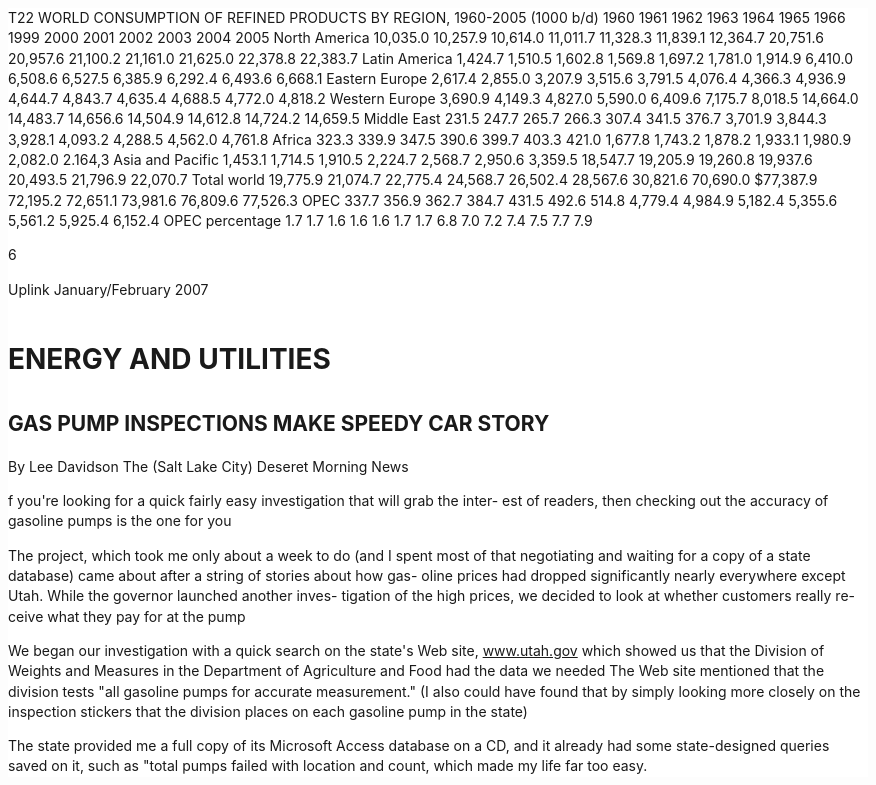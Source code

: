 
T22	WORLD CONSUMPTION OF REFINED PRODUCTS BY REGION, 1960-2005
(1000 b/d)
1960	1961	1962	1963	1964	1965	1966	1999	2000	2001	2002	2003	2004	2005
North America	10,035.0	10,257.9	10,614.0	11,011.7	11,328.3	11,839.1	12,364.7	20,751.6	20,957.6	21,100.2	21,161.0	21,625.0	22,378.8	22,383.7
Latin America	1,424.7	1,510.5	1,602.8	1,569.8	1,697.2	1,781.0	1,914.9	6,410.0	6,508.6	6,527.5	6,385.9	6,292.4	6,493.6	6,668.1
Eastern Europe	2,617.4	2,855.0	3,207.9	3,515.6	3,791.5	4,076.4	4,366.3	4,936.9	4,644.7	4,843.7	4,635.4	4,688.5	4,772.0	4,818.2
Western Europe	3,690.9	4,149.3	4,827.0	5,590.0	6,409.6	7,175.7	8,018.5	14,664.0	14,483.7	14,656.6	14,504.9	14,612.8	14,724.2	14,659.5
Middle East	231.5	247.7	265.7	266.3	307.4	341.5	376.7	3,701.9	3,844.3	3,928.1	4,093.2	4,288.5	4,562.0	4,761.8
Africa	323.3	339.9	347.5	390.6	399.7	403.3	421.0	1,677.8	1,743.2	1,878.2	1,933.1	1,980.9	2,082.0	2.164,3
Asia and Pacific	1,453.1	1,714.5	1,910.5	2,224.7	2,568.7	2,950.6	3,359.5	18,547.7	19,205.9	19,260.8	19,937.6	20,493.5	21,796.9	22,070.7
Total world	19,775.9	21,074.7	22,775.4	24,568.7	26,502.4	28,567.6	30,821.6	70,690.0	$77,387.9	72,195.2	72,651.1	73,981.6	76,809.6	77,526.3
OPEC	337.7	356.9	362.7	384.7	431.5	492.6	514.8	4,779.4	4,984.9	5,182.4	5,355.6	5,561.2	5,925.4	6,152.4
OPEC percentage	1.7	1.7	1.6	1.6	1.6	1.7	1.7	6.8	7.0	7.2	7.4	7.5	7.7	7.9



6


Uplink January/February 2007 



# ENERGY AND UTILITIES 

## GAS PUMP INSPECTIONS MAKE SPEEDY CAR STORY 

By Lee Davidson The (Salt Lake City) Deseret Morning News 

f you're looking for a quick fairly easy investigation that will grab the inter- est of readers, then checking out the accuracy of gasoline pumps is the one for you 

The project, which took me only about a week to do (and I spent most of that negotiating and waiting for a copy of a state database) came about after a string of stories about how gas- oline prices had dropped significantly nearly everywhere except Utah. While the governor launched another inves- tigation of the high prices, we decided to look at whether customers really re- ceive what they pay for at the pump 

We began our investigation with a quick search on the state's Web site, www.utah.gov which showed us that the Division of Weights and Measures in the Department of Agriculture and Food had the data we needed The Web site mentioned that the division tests "all gasoline pumps for accurate measurement." (I also could have found that by simply looking more closely on the inspection stickers that the division places on each gasoline pump in the state) 

The state provided me a full copy of its Microsoft Access database on a CD, and it already had some state-designed queries saved on it, such as "total pumps failed with location and count, which made my life far too easy. 
